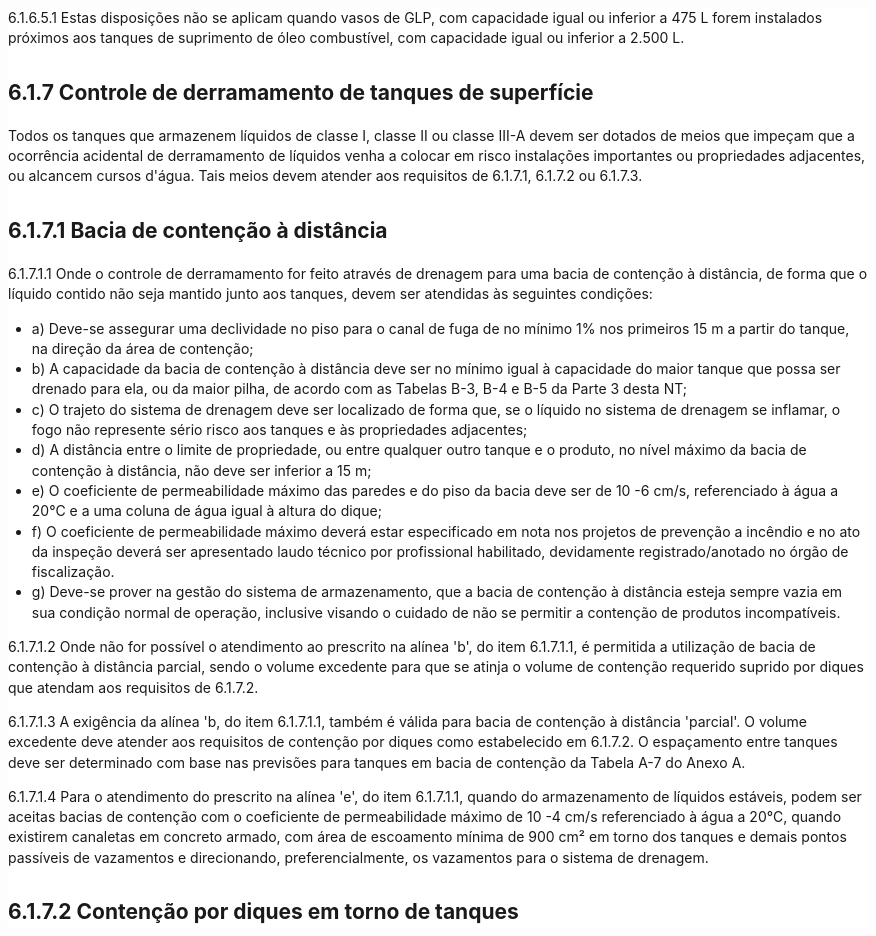 6.1.6.5.1 Estas disposições não se aplicam quando  vasos  de  GLP,  com  capacidade  igual  ou inferior  a  475  L  forem  instalados  próximos  aos tanques de suprimento de óleo combustível, com capacidade igual ou inferior a 2.500 L.

## 6.1.7 Controle de derramamento de tanques de superfície

Todos  os  tanques  que  armazenem  líquidos  de classe  I, classe  II ou  classe  III-A devem  ser dotados de meios que impeçam que a ocorrência acidental  de  derramamento  de  líquidos  venha  a colocar em risco instalações importantes ou propriedades adjacentes, ou alcancem cursos d'água. Tais meios devem atender aos requisitos de 6.1.7.1, 6.1.7.2 ou 6.1.7.3.

## 6.1.7.1 Bacia de contenção à distância

6.1.7.1.1 Onde  o  controle  de  derramamento  for feito  através  de  drenagem  para  uma  bacia  de contenção  à  distância,  de  forma  que  o  líquido contido não seja mantido junto aos tanques, devem ser atendidas às seguintes condições:

- a) Deve-se  assegurar  uma  declividade  no piso  para  o  canal  de  fuga  de  no  mínimo 1% nos primeiros 15 m a partir do tanque, na direção da área de contenção;
- b) A  capacidade  da  bacia  de  contenção  à distância deve  ser no mínimo  igual à capacidade  do  maior  tanque  que  possa ser  drenado  para  ela,  ou  da  maior  pilha, de acordo com as Tabelas B-3, B-4 e B-5 da Parte 3 desta NT;
- c) O  trajeto  do  sistema  de  drenagem  deve ser  localizado  de  forma  que,  se  o  líquido no  sistema  de  drenagem  se  inflamar,  o fogo não represente sério risco aos tanques e às propriedades adjacentes;
- d) A  distância  entre  o  limite  de  propriedade, ou entre qualquer outro tanque e o produto,  no  nível  máximo  da  bacia  de contenção à distância, não deve ser inferior a 15 m;
- e) O  coeficiente  de  permeabilidade  máximo das paredes e do piso da bacia deve ser de 10 -6 cm/s, referenciado à água a 20°C e a  uma  coluna  de  água  igual  à  altura  do dique;
- f) O  coeficiente  de  permeabilidade  máximo deverá  estar  especificado  em  nota  nos projetos de prevenção a incêndio e no ato da inspeção deverá ser apresentado laudo técnico por profissional habilitado, devidamente  registrado/anotado  no  órgão de fiscalização.
- g) Deve-se  prover  na  gestão  do  sistema  de armazenamento, que a bacia de contenção à distância esteja sempre vazia em  sua  condição  normal  de  operação, inclusive  visando  o  cuidado  de  não  se permitir a contenção de produtos incompatíveis.

6.1.7.1.2 Onde não for possível o atendimento ao prescrito na alínea 'b', do item 6.1.7.1.1, é permitida  a  utilização  de  bacia  de  contenção  à distância parcial, sendo o volume excedente para que  se  atinja  o  volume  de  contenção  requerido suprido por diques que atendam aos requisitos de 6.1.7.2.

6.1.7.1.3 A exigência da alínea 'b, do item 6.1.7.1.1, também é válida para bacia de contenção à distância 'parcial'. O volume excedente deve atender aos requisitos de contenção por diques como estabelecido em 6.1.7.2.  O  espaçamento  entre  tanques  deve  ser determinado com base nas previsões para tanques em bacia de contenção da Tabela A-7 do Anexo A.

6.1.7.1.4 Para o atendimento  do  prescrito na alínea 'e', do item 6.1.7.1.1, quando do armazenamento  de  líquidos  estáveis,  podem  ser aceitas bacias de contenção com o coeficiente de permeabilidade máximo de 10 -4 cm/s referenciado à  água  a  20°C,  quando  existirem  canaletas  em concreto armado, com área de escoamento mínima  de  900  cm²  em  torno  dos  tanques  e demais pontos passíveis de vazamentos e direcionando,  preferencialmente,  os  vazamentos para o sistema de drenagem.

## 6.1.7.2 Contenção  por  diques  em  torno  de tanques
